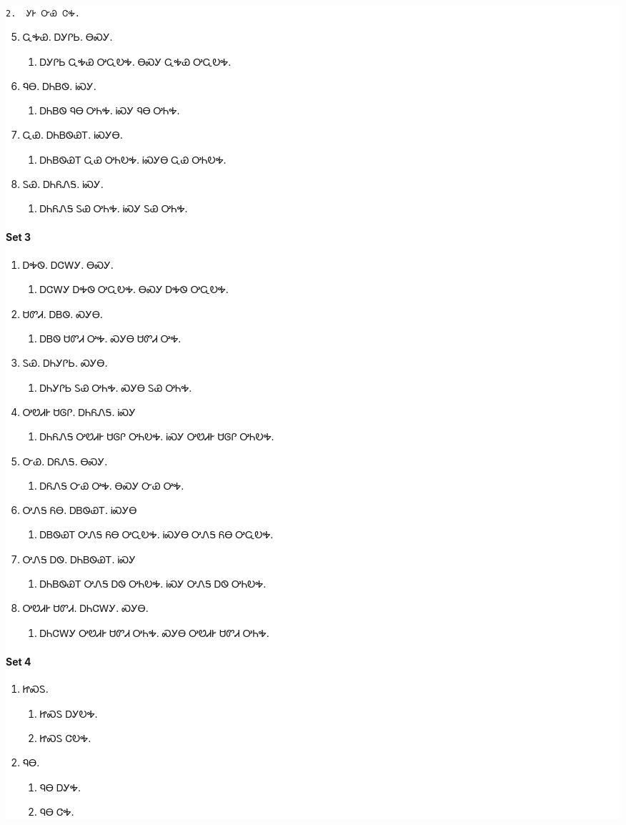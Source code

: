     2.  ᎩᎨ ᏅᏯ ᏣᎭ.

5.  ᏩᎭᏯ. ᎠᎩᎵᏏ. ᎾᏍᎩ.
    
    1.  ᎠᎩᎵᏏ ᏩᎭᏯ ᎤᏩᎧᎭ. ᎾᏍᎩ ᏩᎭᏯ ᎤᏩᎧᎭ.

6.  ᏄᎾ. ᎠᏂᏴᏫ. ᎥᏍᎩ.
    
    1.  ᎠᏂᏴᏫ ᏄᎾ ᎤᏂᎭ. ᎥᏍᎩ ᏄᎾ ᎤᏂᎭ.

7.  ᏩᏯ. ᎠᏂᏴᏫᏯᎢ. ᎥᏍᎩᎾ.
    
    1.  ᎠᏂᏴᏫᏯᎢ ᏩᏯ ᎤᏂᎧᎭ. ᎥᏍᎩᎾ ᏩᏯ ᎤᏂᎧᎭ.

8.  ᏚᏯ. ᎠᏂᏲᏁᎦ. ᎥᏍᎩ.
    
    1.  ᎠᏂᏲᏁᎦ ᏚᏯ ᎤᏂᎭ. ᎥᏍᎩ ᏚᏯ ᎤᏂᎭ.

#### Set 3

1.  ᎠᎭᏫ. ᎠᏣᎳᎩ. ᎾᏍᎩ.
    
    1.  ᎠᏣᎳᎩ ᎠᎭᏫ ᎤᏩᎧᎭ. ᎾᏍᎩ ᎠᎭᏫ ᎤᏩᎧᎭ.

2.  ᏌᏛᏗ. ᎠᏴᏫ. ᏍᎩᎾ.
    
    1.  ᎠᏴᏫ ᏌᏛᏗ ᎤᎭ. ᏍᎩᎾ ᏌᏛᏗ ᎤᎭ.

3.  ᏚᏯ. ᎠᏂᎩᎵᏏ. ᏍᎩᎾ.
    
    1.  ᎠᏂᎩᎵᏏ ᏚᏯ ᎤᏂᎭ. ᏍᎩᎾ ᏚᏯ ᎤᏂᎭ.

4.  ᎤᏬᏗᎨ ᏌᎶᎵ. ᎠᏂᏲᏁᎦ. ᎥᏍᎩ
    
    1.  ᎠᏂᏲᏁᎦ ᎤᏬᏗᎨ ᏌᎶᎵ ᎤᏂᎧᎭ. ᎥᏍᎩ ᎤᏬᏗᎨ ᏌᎶᎵ ᎤᏂᎧᎭ.

5.  ᏅᏯ. ᎠᏲᏁᎦ. ᎾᏍᎩ.
    
    1.  ᎠᏲᏁᎦ ᏅᏯ ᎤᎭ. ᎾᏍᎩ ᏅᏯ ᎤᎭ.

6.  ᎤᏁᎦ ᏲᎾ. ᎠᏴᏫᏯᎢ. ᎥᏍᎩᎾ
    
    1.  ᎠᏴᏫᏯᎢ ᎤᏁᎦ ᏲᎾ ᎤᏩᎧᎭ. ᎥᏍᎩᎾ ᎤᏁᎦ ᏲᎾ ᎤᏩᎧᎭ.

7.  ᎤᏁᎦ ᎠᏫ. ᎠᏂᏴᏫᏯᎢ. ᎥᏍᎩ
    
    1.  ᎠᏂᏴᏫᏯᎢ ᎤᏁᎦ ᎠᏫ ᎤᏂᎧᎭ. ᎥᏍᎩ ᎤᏁᎦ ᎠᏫ ᎤᏂᎧᎭ.

8.  ᎤᏬᏗᎨ ᏌᏛᏗ. ᎠᏂᏣᎳᎩ. ᏍᎩᎾ.
    
    1.  ᎠᏂᏣᎳᎩ ᎤᏬᏗᎨ ᏌᏛᏗ ᎤᏂᎭ. ᏍᎩᎾ ᎤᏬᏗᎨ ᏌᏛᏗ ᎤᏂᎭ.

#### Set 4

1.  ᏥᏍᏚ.
    
    1.  ᏥᏍᏚ ᎠᎩᎧᎭ.
    
    2.  ᏥᏍᏚ ᏣᎧᎭ.

2.  ᏄᎾ.
    
    1.  ᏄᎾ ᎠᎩᎭ.
    
    2.  ᏄᎾ ᏣᎭ.
